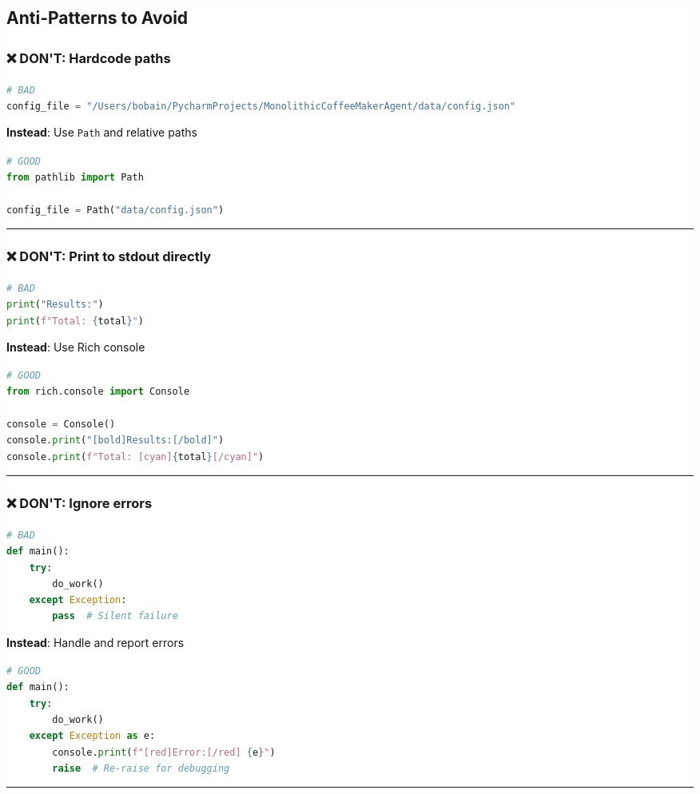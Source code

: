 ## Anti-Patterns to Avoid

### ❌ DON'T: Hardcode paths

```python
# BAD
config_file = "/Users/bobain/PycharmProjects/MonolithicCoffeeMakerAgent/data/config.json"
```

**Instead**: Use `Path` and relative paths

```python
# GOOD
from pathlib import Path

config_file = Path("data/config.json")
```

---

### ❌ DON'T: Print to stdout directly

```python
# BAD
print("Results:")
print(f"Total: {total}")
```

**Instead**: Use Rich console

```python
# GOOD
from rich.console import Console

console = Console()
console.print("[bold]Results:[/bold]")
console.print(f"Total: [cyan]{total}[/cyan]")
```

---

### ❌ DON'T: Ignore errors

```python
# BAD
def main():
    try:
        do_work()
    except Exception:
        pass  # Silent failure
```

**Instead**: Handle and report errors

```python
# GOOD
def main():
    try:
        do_work()
    except Exception as e:
        console.print(f"[red]Error:[/red] {e}")
        raise  # Re-raise for debugging
```

---